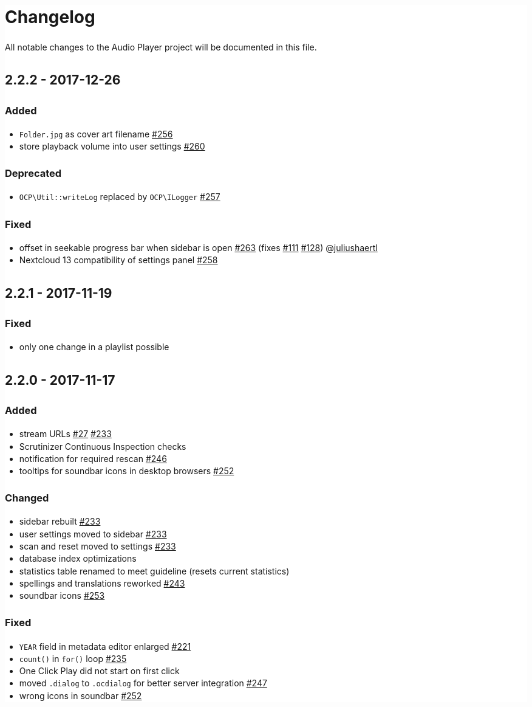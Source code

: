 # Changelog
All notable changes to the Audio Player project will be documented in this file.

## 2.2.2 - 2017-12-26
### Added
- `Folder.jpg` as cover art filename [#256](https://github.com/rello/audioplayer/issues/256)
- store playback volume into user settings [#260](https://github.com/rello/audioplayer/issues/260)

### Deprecated
- `OCP\Util::writeLog` replaced by `OCP\ILogger` [#257](https://github.com/rello/audioplayer/issues/257)

### Fixed
- offset in seekable progress bar when sidebar is open [#263](https://github.com/rello/audioplayer/issues/263) (fixes [#111](https://github.com/rello/audioplayer/issues/111) [#128](https://github.com/rello/audioplayer/issues/128)) @[juliushaertl](https://github.com/juliushaertl)
- Nextcloud 13 compatibility of settings panel [#258](https://github.com/rello/audioplayer/issues/258)

## 2.2.1 - 2017-11-19
### Fixed
- only one change in a playlist possible

## 2.2.0 - 2017-11-17
### Added
- stream URLs [#27](https://github.com/rello/audioplayer/issues/27) [#233](https://github.com/rello/audioplayer/issues/233)
- Scrutinizer Continuous Inspection checks
- notification for required rescan [#246](https://github.com/rello/audioplayer/issues/246)
- tooltips for soundbar icons in desktop browsers [#252](https://github.com/rello/audioplayer/issues/252)

### Changed
- sidebar rebuilt [#233](https://github.com/rello/audioplayer/issues/233)
- user settings moved to sidebar [#233](https://github.com/rello/audioplayer/issues/233)
- scan and reset moved to settings [#233](https://github.com/rello/audioplayer/issues/233)
- database index optimizations
- statistics table renamed to meet guideline (resets current statistics)
- spellings and translations reworked [#243](https://github.com/rello/audioplayer/issues/243)
- soundbar icons [#253](https://github.com/rello/audioplayer/issues/253)

### Fixed
- `YEAR` field in metadata editor enlarged [#221](https://github.com/rello/audioplayer/issues/221)
- `count()` in `for()` loop [#235](https://github.com/rello/audioplayer/issues/235)
- One Click Play did not start on first click
- moved `.dialog` to `.ocdialog` for better server integration [#247](https://github.com/rello/audioplayer/issues/247)
- wrong icons in soundbar [#252](https://github.com/rello/audioplayer/issues/252)
